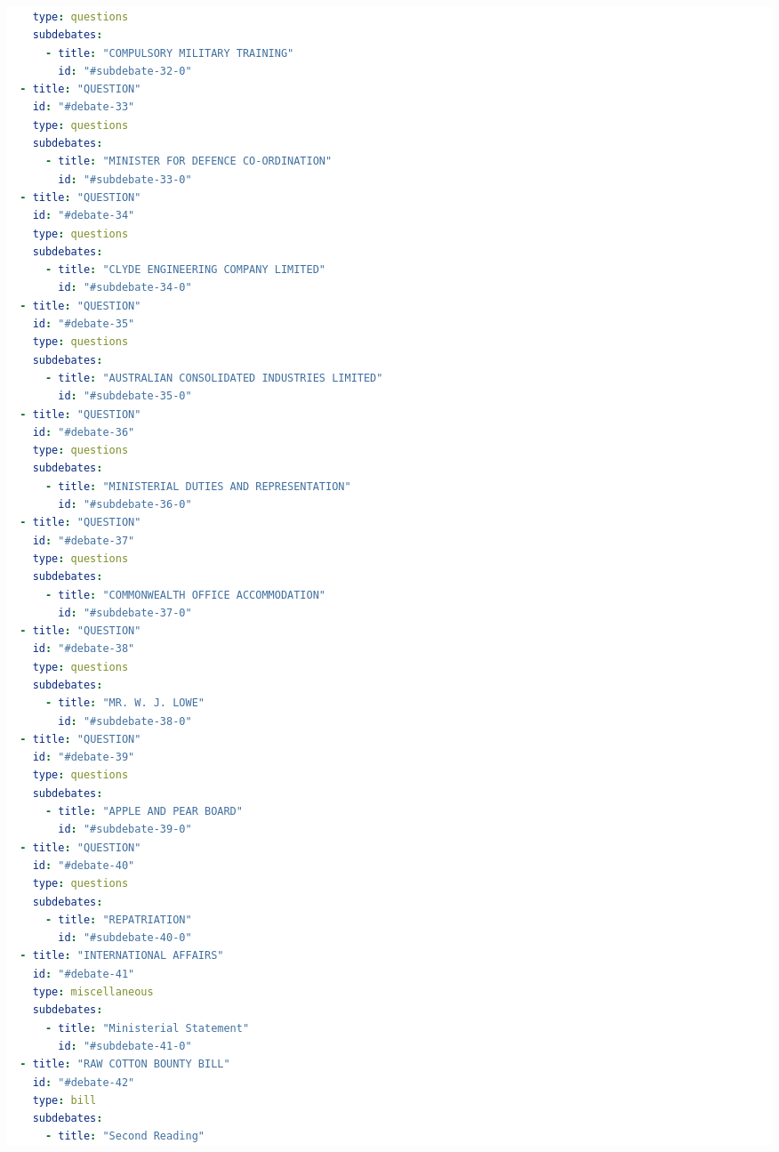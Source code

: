 ```yaml
    type: questions
    subdebates:
      - title: "COMPULSORY MILITARY TRAINING"
        id: "#subdebate-32-0"
  - title: "QUESTION"
    id: "#debate-33"
    type: questions
    subdebates:
      - title: "MINISTER FOR DEFENCE CO-ORDINATION"
        id: "#subdebate-33-0"
  - title: "QUESTION"
    id: "#debate-34"
    type: questions
    subdebates:
      - title: "CLYDE ENGINEERING COMPANY LIMITED"
        id: "#subdebate-34-0"
  - title: "QUESTION"
    id: "#debate-35"
    type: questions
    subdebates:
      - title: "AUSTRALIAN CONSOLIDATED INDUSTRIES LIMITED"
        id: "#subdebate-35-0"
  - title: "QUESTION"
    id: "#debate-36"
    type: questions
    subdebates:
      - title: "MINISTERIAL DUTIES AND REPRESENTATION"
        id: "#subdebate-36-0"
  - title: "QUESTION"
    id: "#debate-37"
    type: questions
    subdebates:
      - title: "COMMONWEALTH OFFICE ACCOMMODATION"
        id: "#subdebate-37-0"
  - title: "QUESTION"
    id: "#debate-38"
    type: questions
    subdebates:
      - title: "MR. W. J. LOWE"
        id: "#subdebate-38-0"
  - title: "QUESTION"
    id: "#debate-39"
    type: questions
    subdebates:
      - title: "APPLE AND PEAR BOARD"
        id: "#subdebate-39-0"
  - title: "QUESTION"
    id: "#debate-40"
    type: questions
    subdebates:
      - title: "REPATRIATION"
        id: "#subdebate-40-0"
  - title: "INTERNATIONAL AFFAIRS"
    id: "#debate-41"
    type: miscellaneous
    subdebates:
      - title: "Ministerial Statement"
        id: "#subdebate-41-0"
  - title: "RAW COTTON BOUNTY BILL"
    id: "#debate-42"
    type: bill
    subdebates:
      - title: "Second Reading"
```